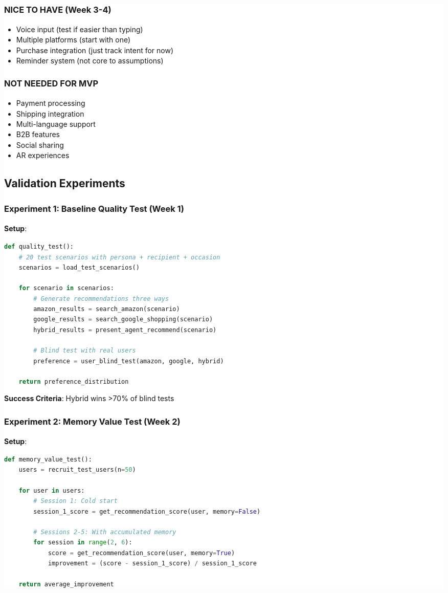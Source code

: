 ### NICE TO HAVE (Week 3-4)
- Voice input (test if easier than typing)
- Multiple platforms (start with one)
- Purchase integration (just track intent for now)
- Reminder system (not core to assumptions)

### NOT NEEDED FOR MVP
- Payment processing
- Shipping integration  
- Multi-language support
- B2B features
- Social sharing
- AR experiences

## Validation Experiments

### Experiment 1: Baseline Quality Test (Week 1)
**Setup**: 
```python
def quality_test():
    # 20 test scenarios with persona + recipient + occasion
    scenarios = load_test_scenarios()
    
    for scenario in scenarios:
        # Generate recommendations three ways
        amazon_results = search_amazon(scenario)
        google_results = search_google_shopping(scenario)
        hybrid_results = present_agent_recommend(scenario)
        
        # Blind test with real users
        preference = user_blind_test(amazon, google, hybrid)
        
    return preference_distribution
```

**Success Criteria**: Hybrid wins >70% of blind tests

### Experiment 2: Memory Value Test (Week 2)
**Setup**:
```python
def memory_value_test():
    users = recruit_test_users(n=50)
    
    for user in users:
        # Session 1: Cold start
        session_1_score = get_recommendation_score(user, memory=False)
        
        # Sessions 2-5: With accumulated memory
        for session in range(2, 6):
            score = get_recommendation_score(user, memory=True)
            improvement = (score - session_1_score) / session_1_score
            
    return average_improvement
```
